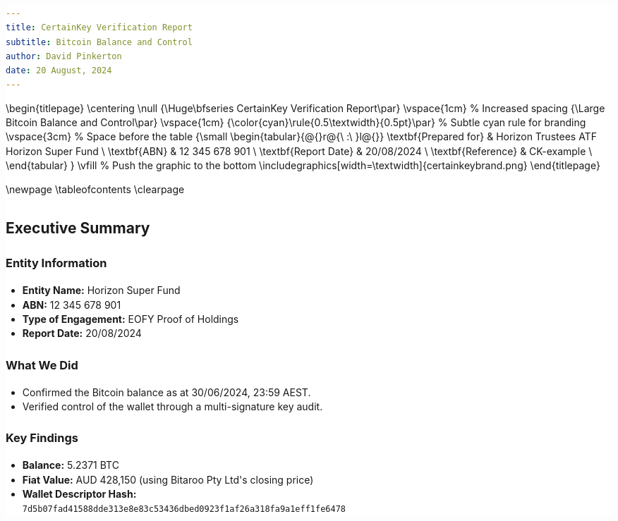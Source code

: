 ```yaml
---
title: CertainKey Verification Report
subtitle: Bitcoin Balance and Control
author: David Pinkerton
date: 20 August, 2024
---
```


\begin{titlepage}
\centering
\null
{\Huge\bfseries CertainKey Verification Report\par}
\vspace{1cm} % Increased spacing
{\Large Bitcoin Balance and Control\par}
\vspace{1cm}
{\color{cyan}\rule{0.5\textwidth}{0.5pt}\par} % Subtle cyan rule for branding
\vspace{3cm} % Space before the table
{\small
\begin{tabular}{@{}r@{\ :\ }l@{}}
\textbf{Prepared for} & Horizon Trustees ATF Horizon Super Fund \\
\textbf{ABN} & 12 345 678 901 \\
\textbf{Report Date} & 20/08/2024 \\
\textbf{Reference} & CK-example \\
\end{tabular}
}
\vfill % Push the graphic to the bottom
\includegraphics[width=\textwidth]{certainkeybrand.png}
\end{titlepage}

\newpage
\tableofcontents
\clearpage

## Executive Summary

### Entity Information

- **Entity Name:** Horizon Super Fund
- **ABN:** 12 345 678 901
- **Type of Engagement:** EOFY Proof of Holdings
- **Report Date:** 20/08/2024

### What We Did

- Confirmed the Bitcoin balance as at 30/06/2024, 23:59 AEST.
- Verified control of the wallet through a multi-signature key audit.

### Key Findings

- **Balance:** 5.2371 BTC
- **Fiat Value:** AUD 428,150 (using Bitaroo Pty Ltd's closing price)
- **Wallet Descriptor Hash:**  
  `7d5b07fad41588dde313e8e83c53436dbed0923f1af26a318fa9a1eff1fe6478`
